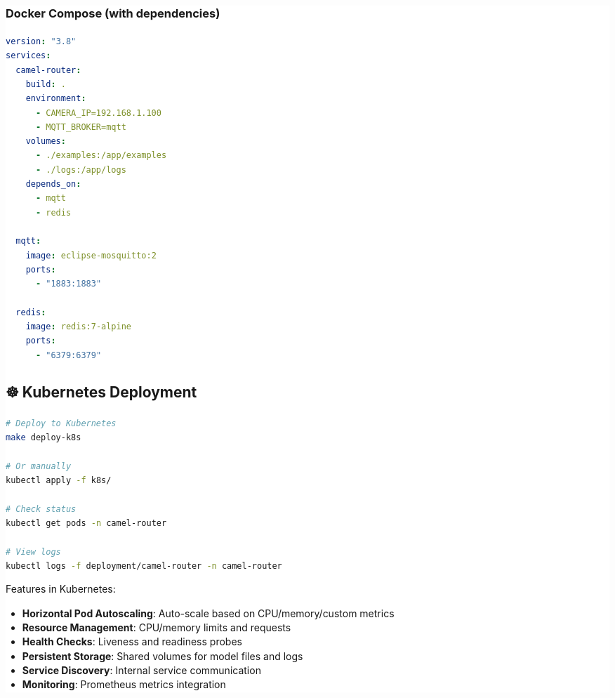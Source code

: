 ### Docker Compose (with dependencies)

```yaml
version: "3.8"
services:
  camel-router:
    build: .
    environment:
      - CAMERA_IP=192.168.1.100
      - MQTT_BROKER=mqtt
    volumes:
      - ./examples:/app/examples
      - ./logs:/app/logs
    depends_on:
      - mqtt
      - redis

  mqtt:
    image: eclipse-mosquitto:2
    ports:
      - "1883:1883"

  redis:
    image: redis:7-alpine
    ports:
      - "6379:6379"
```

## ☸️ Kubernetes Deployment

```bash
# Deploy to Kubernetes
make deploy-k8s

# Or manually
kubectl apply -f k8s/

# Check status
kubectl get pods -n camel-router

# View logs
kubectl logs -f deployment/camel-router -n camel-router
```

Features in Kubernetes:

- **Horizontal Pod Autoscaling**: Auto-scale based on CPU/memory/custom metrics
- **Resource Management**: CPU/memory limits and requests
- **Health Checks**: Liveness and readiness probes
- **Persistent Storage**: Shared volumes for model files and logs
- **Service Discovery**: Internal service communication
- **Monitoring**: Prometheus metrics integration
